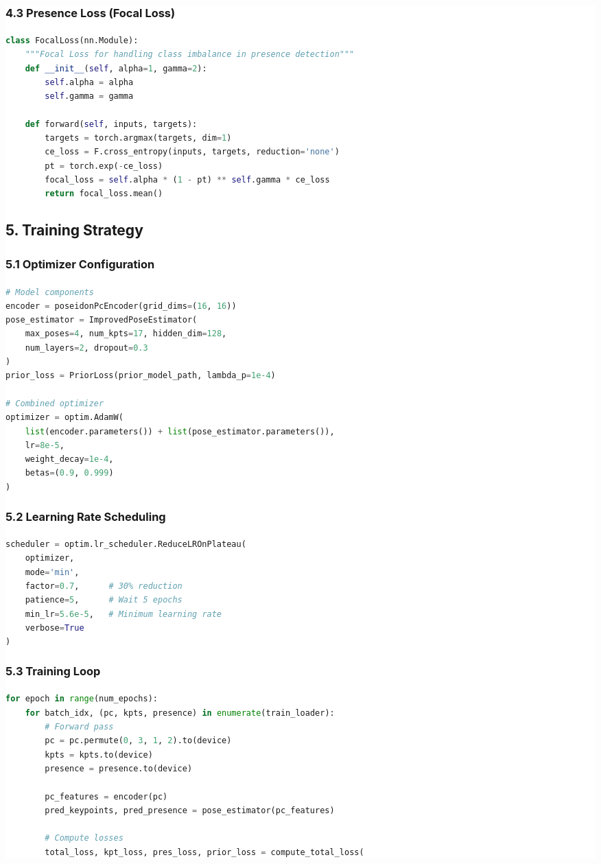 ### 4.3 Presence Loss (Focal Loss)
```python
class FocalLoss(nn.Module):
    """Focal Loss for handling class imbalance in presence detection"""
    def __init__(self, alpha=1, gamma=2):
        self.alpha = alpha
        self.gamma = gamma
    
    def forward(self, inputs, targets):
        targets = torch.argmax(targets, dim=1)
        ce_loss = F.cross_entropy(inputs, targets, reduction='none')
        pt = torch.exp(-ce_loss)
        focal_loss = self.alpha * (1 - pt) ** self.gamma * ce_loss
        return focal_loss.mean()
```

## 5. Training Strategy

### 5.1 Optimizer Configuration
```python
# Model components
encoder = poseidonPcEncoder(grid_dims=(16, 16))
pose_estimator = ImprovedPoseEstimator(
    max_poses=4, num_kpts=17, hidden_dim=128, 
    num_layers=2, dropout=0.3
)
prior_loss = PriorLoss(prior_model_path, lambda_p=1e-4)

# Combined optimizer
optimizer = optim.AdamW(
    list(encoder.parameters()) + list(pose_estimator.parameters()),
    lr=8e-5,
    weight_decay=1e-4,
    betas=(0.9, 0.999)
)
```

### 5.2 Learning Rate Scheduling
```python
scheduler = optim.lr_scheduler.ReduceLROnPlateau(
    optimizer,
    mode='min',
    factor=0.7,      # 30% reduction
    patience=5,      # Wait 5 epochs
    min_lr=5.6e-5,   # Minimum learning rate
    verbose=True
)
```

### 5.3 Training Loop
```python
for epoch in range(num_epochs):
    for batch_idx, (pc, kpts, presence) in enumerate(train_loader):
        # Forward pass
        pc = pc.permute(0, 3, 1, 2).to(device)
        kpts = kpts.to(device)
        presence = presence.to(device)
        
        pc_features = encoder(pc)
        pred_keypoints, pred_presence = pose_estimator(pc_features)
        
        # Compute losses
        total_loss, kpt_loss, pres_loss, prior_loss = compute_total_loss(
```